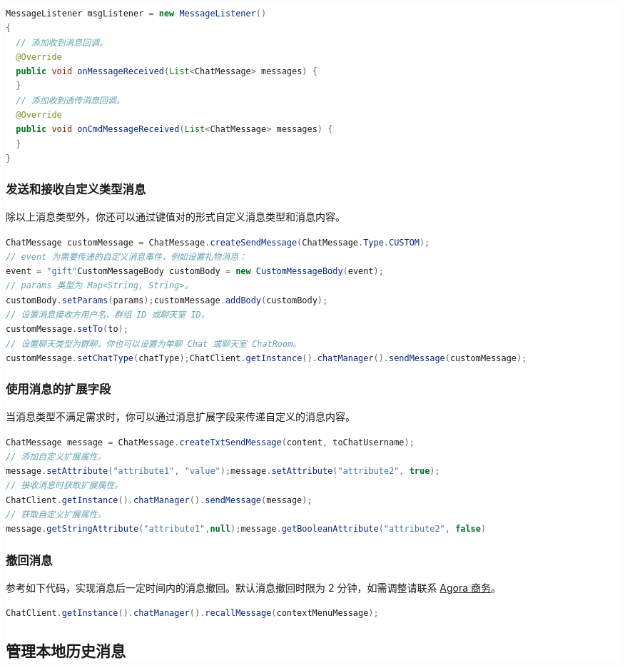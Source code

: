 ```java
MessageListener msgListener = new MessageListener()
{
  // 添加收到消息回调。
  @Override
  public void onMessageReceived(List<ChatMessage> messages) {
  }
  // 添加收到透传消息回调。
  @Override
  public void onCmdMessageReceived(List<ChatMessage> messages) {
  }
}
```

### 发送和接收自定义类型消息

除以上消息类型外，你还可以通过键值对的形式自定义消息类型和消息内容。

```java
ChatMessage customMessage = ChatMessage.createSendMessage(ChatMessage.Type.CUSTOM);
// event 为需要传递的自定义消息事件，例如设置礼物消息：
event = "gift"CustomMessageBody customBody = new CustomMessageBody(event);
// params 类型为 Map<String, String>。
customBody.setParams(params);customMessage.addBody(customBody);
// 设置消息接收方用户名、群组 ID 或聊天室 ID。
customMessage.setTo(to);
// 设置聊天类型为群聊。你也可以设置为单聊 Chat 或聊天室 ChatRoom。
customMessage.setChatType(chatType);ChatClient.getInstance().chatManager().sendMessage(customMessage);
```

### 使用消息的扩展字段

当消息类型不满足需求时，你可以通过消息扩展字段来传递自定义的消息内容。

```java
ChatMessage message = ChatMessage.createTxtSendMessage(content, toChatUsername);
// 添加自定义扩展属性。
message.setAttribute("attribute1", "value");message.setAttribute("attribute2", true);
// 接收消息时获取扩展属性。
ChatClient.getInstance().chatManager().sendMessage(message);
// 获取自定义扩展属性。
message.getStringAttribute("attribute1",null);message.getBooleanAttribute("attribute2", false)
```

### 撤回消息

参考如下代码，实现消息后一定时间内的消息撤回。默认消息撤回时限为 2 分钟，如需调整请联系 [Agora 商务](mailto:sales@agora.io)。

```java
ChatClient.getInstance().chatManager().recallMessage(contextMenuMessage);
```

## 管理本地历史消息
